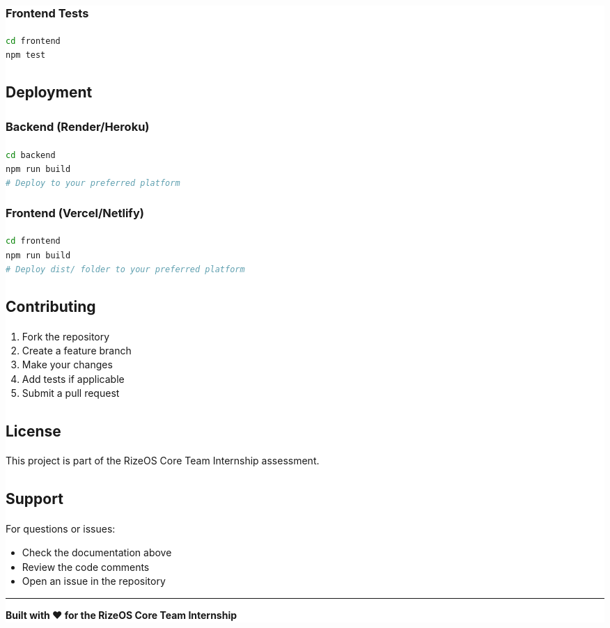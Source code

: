 ### Frontend Tests
```bash
cd frontend
npm test
```

## Deployment

### Backend (Render/Heroku)
```bash
cd backend
npm run build
# Deploy to your preferred platform
```

### Frontend (Vercel/Netlify)
```bash
cd frontend
npm run build
# Deploy dist/ folder to your preferred platform
```

## Contributing

1. Fork the repository
2. Create a feature branch
3. Make your changes
4. Add tests if applicable
5. Submit a pull request

## License

This project is part of the RizeOS Core Team Internship assessment.

## Support

For questions or issues:
- Check the documentation above
- Review the code comments
- Open an issue in the repository

---

**Built with ❤️ for the RizeOS Core Team Internship**

